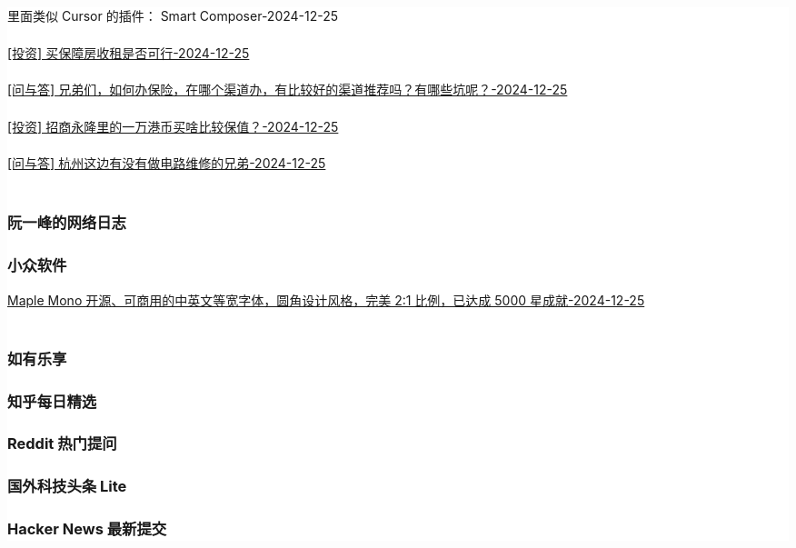 里面类似 Cursor 的插件： Smart Composer-2024-12-25</a><br/><br/><a target=_blank rel=nofollow href="https://www.v2ex.com/t/1100282#reply2" >[投资] 买保障房收租是否可行-2024-12-25</a><br/><br/><a target=_blank rel=nofollow href="https://www.v2ex.com/t/1100281#reply2" >[问与答] 兄弟们，如何办保险，在哪个渠道办，有比较好的渠道推荐吗？有哪些坑呢？-2024-12-25</a><br/><br/><a target=_blank rel=nofollow href="https://www.v2ex.com/t/1100280#reply11" >[投资] 招商永隆里的一万港币买啥比较保值？-2024-12-25</a><br/><br/><a target=_blank rel=nofollow href="https://www.v2ex.com/t/1100278#reply2" >[问与答] 杭州这边有没有做电路维修的兄弟-2024-12-25</a><br/><br/>





###  阮一峰的网络日志







###  小众软件

<a target=_blank rel=nofollow href="https://www.appinn.com/maple-mono/" >Maple Mono 开源、可商用的中英文等宽字体，圆角设计风格，完美 2:1 比例，已达成 5000 星成就-2024-12-25</a><br/><br/>





###  如有乐享







###  知乎每日精选







###  Reddit 热门提问







###  国外科技头条 Lite







###  Hacker News 最新提交
